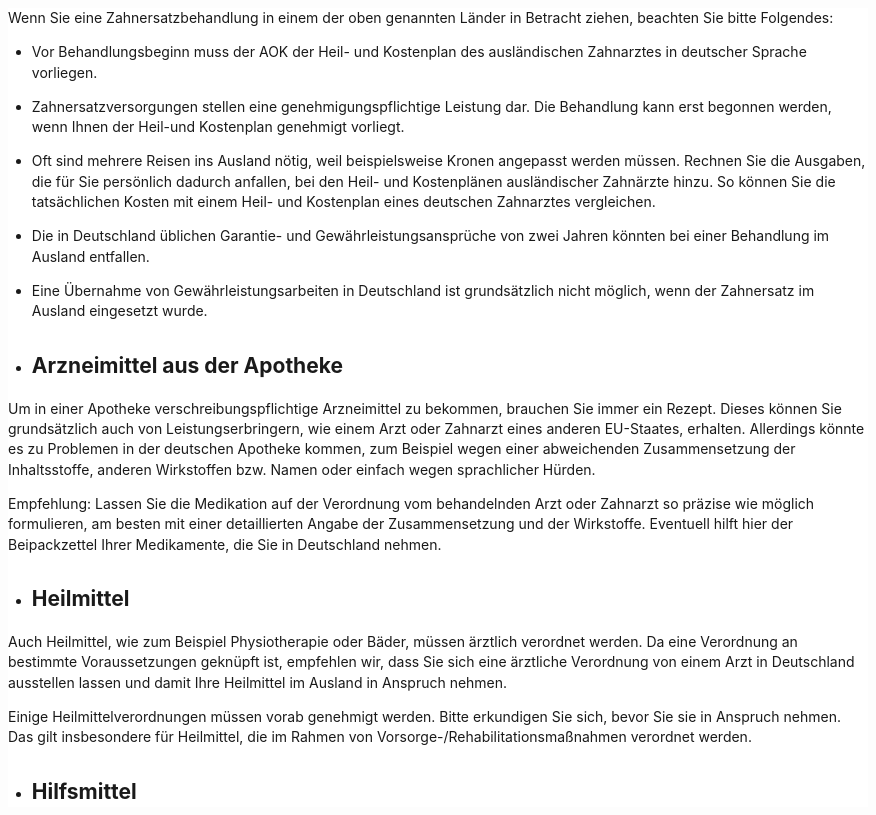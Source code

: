 





Wenn Sie eine Zahnersatzbehandlung in einem der oben genannten Länder in Betracht ziehen, beachten Sie bitte Folgendes:



- Vor Behandlungsbeginn muss der AOK der Heil- und Kostenplan des ausländischen Zahnarztes in deutscher Sprache vorliegen.
- Zahnersatzversorgungen stellen eine genehmigungspflichtige Leistung dar. Die Behandlung kann erst begonnen werden, wenn Ihnen der Heil-und Kostenplan genehmigt vorliegt.
- Oft sind mehrere Reisen ins Ausland nötig, weil beispielsweise Kronen angepasst werden müssen. Rechnen Sie die Ausgaben, die für Sie persönlich dadurch anfallen, bei den Heil- und Kostenplänen ausländischer Zahnärzte hinzu. So können Sie die tatsächlichen Kosten mit einem Heil- und Kostenplan eines deutschen Zahnarztes vergleichen.
- Die in Deutschland üblichen Garantie- und Gewährleistungsansprüche von zwei Jahren könnten bei einer Behandlung im Ausland entfallen.
- Eine Übernahme von Gewährleistungsarbeiten in Deutschland ist grundsätzlich nicht möglich, wenn der Zahnersatz im Ausland eingesetzt wurde.

- ## Arzneimittel aus der Apotheke









Um in einer Apotheke verschreibungspflichtige Arzneimittel zu bekommen, brauchen Sie immer ein Rezept. Dieses können Sie grundsätzlich auch von Leistungserbringern, wie einem Arzt oder Zahnarzt eines anderen EU-Staates, erhalten. Allerdings könnte es zu Problemen in der deutschen Apotheke kommen, zum Beispiel wegen einer abweichenden Zusammensetzung der Inhaltsstoffe, anderen Wirkstoffen bzw. Namen oder einfach wegen sprachlicher Hürden.



Empfehlung: Lassen Sie die Medikation auf der Verordnung vom behandelnden Arzt oder Zahnarzt so präzise wie möglich formulieren, am besten mit einer detaillierten Angabe der Zusammensetzung und der Wirkstoffe. Eventuell hilft hier der Beipackzettel Ihrer Medikamente, die Sie in Deutschland nehmen.

- ## Heilmittel









Auch Heilmittel, wie zum Beispiel Physiotherapie oder Bäder, müssen ärztlich verordnet werden. Da eine Verordnung an bestimmte Voraussetzungen geknüpft ist, empfehlen wir, dass Sie sich eine ärztliche Verordnung von einem Arzt in Deutschland ausstellen lassen und damit Ihre Heilmittel im Ausland in Anspruch nehmen.

Einige Heilmittelverordnungen müssen vorab genehmigt werden. Bitte erkundigen Sie sich, bevor Sie sie in Anspruch nehmen. Das gilt insbesondere für Heilmittel, die im Rahmen von Vorsorge-/Rehabilitationsmaßnahmen verordnet werden.

- ## Hilfsmittel
